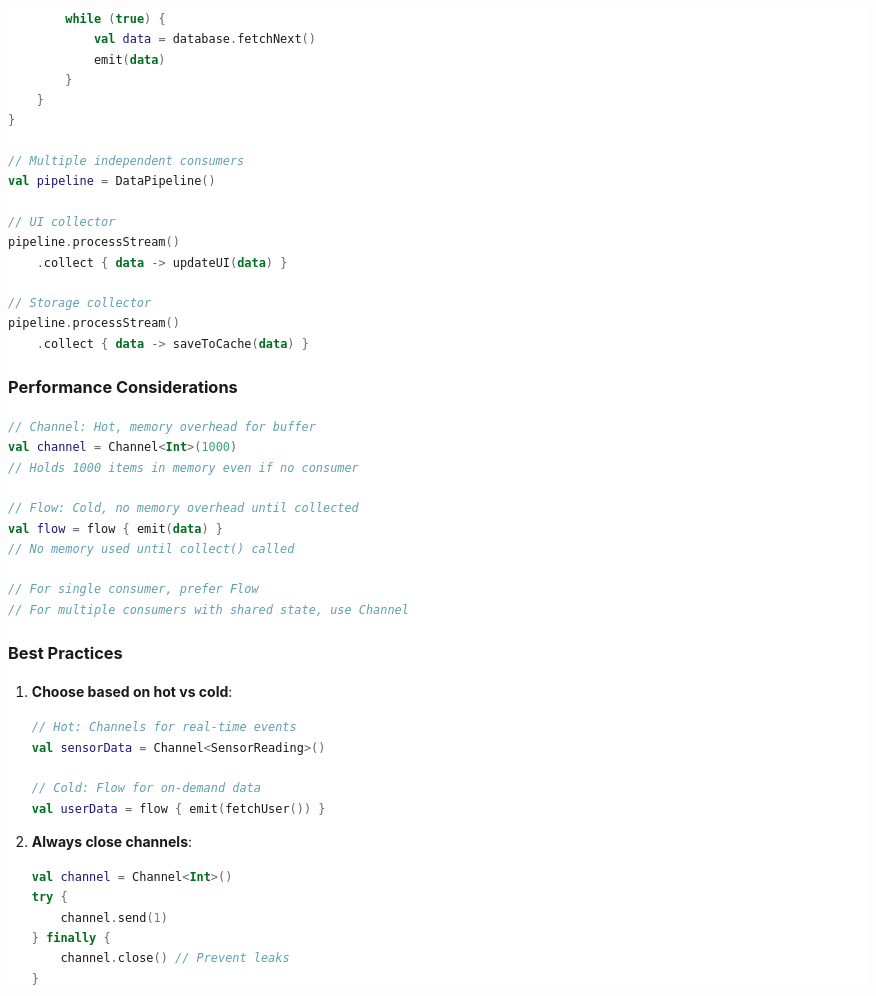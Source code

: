```kotlin
        while (true) {
            val data = database.fetchNext()
            emit(data)
        }
    }
}

// Multiple independent consumers
val pipeline = DataPipeline()

// UI collector
pipeline.processStream()
    .collect { data -> updateUI(data) }

// Storage collector
pipeline.processStream()
    .collect { data -> saveToCache(data) }
```

### Performance Considerations

```kotlin
// Channel: Hot, memory overhead for buffer
val channel = Channel<Int>(1000)
// Holds 1000 items in memory even if no consumer

// Flow: Cold, no memory overhead until collected
val flow = flow { emit(data) }
// No memory used until collect() called

// For single consumer, prefer Flow
// For multiple consumers with shared state, use Channel
```

### Best Practices

1. **Choose based on hot vs cold**:
   ```kotlin
   // Hot: Channels for real-time events
   val sensorData = Channel<SensorReading>()

   // Cold: Flow for on-demand data
   val userData = flow { emit(fetchUser()) }
   ```

2. **Always close channels**:
   ```kotlin
   val channel = Channel<Int>()
   try {
       channel.send(1)
   } finally {
       channel.close() // Prevent leaks
   }
   ```
